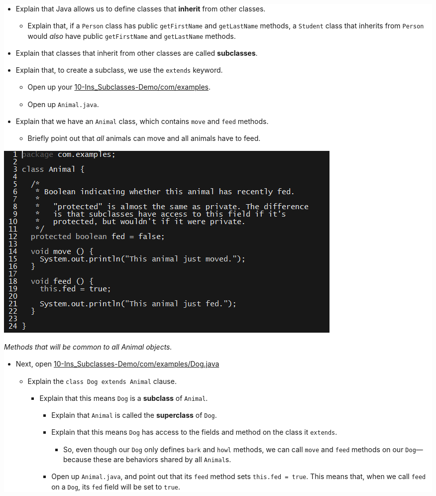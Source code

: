 * Explain that Java allows us to define classes that **inherit** from other classes.

  * Explain that, if a `Person` class has public `getFirstName` and `getLastName` methods, a `Student` class that inherits from `Person` would _also_ have public `getFirstName` and `getLastName` methods.

* Explain that classes that inherit from other classes are called **subclasses**.

* Explain that, to create a subclass, we use the `extends` keyword.

  * Open up your [10-Ins_Subclasses-Demo/com/examples](../../../../../01-Class-Content/21-regionalized-content/Java/01-Activities/10-Ins_Subclasses-Demo/com/examples).

  * Open up `Animal.java`.

* Explain that we have an `Animal` class, which contains `move` and `feed` methods.

  * Briefly point out that _all_ animals can move and all animals have to feed.

![Methods that will be common to all Animal objects.](Images/1-animal.png)

_Methods that will be common to all Animal objects._

* Next, open [10-Ins_Subclasses-Demo/com/examples/Dog.java](../../../../../01-Class-Content/21-regionalized-content/Java/01-Activities/10-Ins_Subclasses-Demo/com/examples/Dog.java)

  * Explain the `class Dog extends Animal` clause.

    * Explain that this means `Dog` is a **subclass** of `Animal`.

      * Explain that `Animal` is called the **superclass** of `Dog`.

      * Explain that this means `Dog` has access to the fields and method on the class it `extends`.

        * So, even though our `Dog` only defines `bark` and `howl` methods, we can call `move` and `feed` methods on our `Dog`—because these are behaviors shared by all `Animal`s.

      * Open up `Animal.java`, and point out that its `feed` method sets `this.fed = true`. This means that, when we call `feed` on a `Dog`, its `fed` field will be set to `true`.
